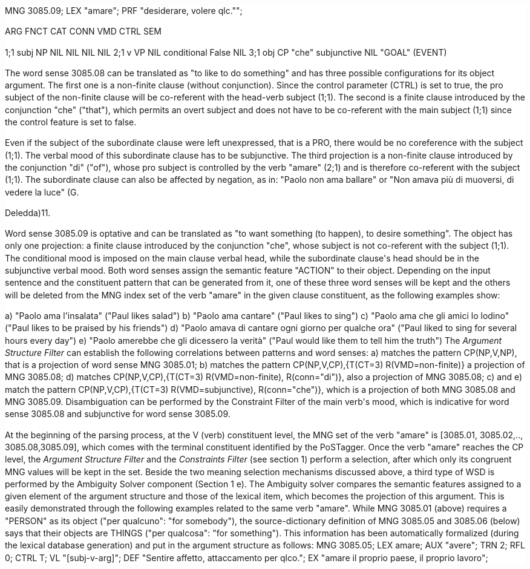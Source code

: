 MNG 3085.09; LEX "amare"; PRF "desiderare, volere qlc.""; 

 ARG FNCT CAT CONN VMD CTRL SEM 

1;1 subj NP NIL NIL NIL NIL 2;1 v VP NIL conditional False NIL 3;1 obj CP "che" subjunctive NIL "GOAL" (EVENT)

The word sense 3085.08 can be translated as "to like to do something" and has three possible configurations for its object argument. The first one is a non-finite clause (without conjunction). Since the control parameter (CTRL) is set to true, the pro subject of the non-finite clause will be co-referent with the head-verb subject (1;1). The second is a finite clause introduced by the conjunction "che" ("that"), which permits an overt subject and does not have to be co-referent with the main subject (1;1) since the control feature is set to false.

Even if the subject of the subordinate clause were left unexpressed, that is a PRO, there would be no coreference with the subject (1;1). The verbal mood of this subordinate clause has to be subjunctive. The third projection is a non-finite clause introduced by the conjunction "di" ("of"), whose pro subject is controlled by the verb "amare" (2;1) and is therefore co-referent with the subject (1;1). The subordinate clause can also be affected by negation, as in: "Paolo non ama ballare" or "Non amava più di muoversi, di vedere la luce" (G.

Deledda)11.

Word sense 3085.09 is optative and can be translated as "to want something (to happen), to desire something". The object has only one projection: a finite clause introduced by the conjunction "che", whose subject is not co-referent with the subject (1;1). The conditional mood is imposed on the main clause verbal head, while the subordinate clause's head should be in the subjunctive verbal mood. Both word senses assign the semantic feature "ACTION" to their object. Depending on the input sentence and the constituent pattern that can be generated from it, one of these three word senses will be kept and the others will be deleted from the MNG index set of the verb "amare" in the given clause constituent, as the following examples show:

a) "Paolo ama l'insalata" ("Paul likes salad") b) "Paolo ama cantare" ("Paul likes to sing") c) "Paolo ama che gli amici lo lodino" ("Paul likes to be praised by his friends") d) "Paolo amava di cantare ogni giorno per qualche ora" ("Paul liked to sing for several hours every day")
e) "Paolo amerebbe che gli dicessero la verità" ("Paul would like them to tell him the truth")
The *Argument Structure Filter* can establish the following correlations between patterns and word senses: a) matches the pattern CP(NP,V,NP), that is a projection of word sense MNG 3085.01; b) matches the pattern CP(NP,V,CP),{T(CT=3) R(VMD=non-finite)} a projection of MNG 3085.08; d) matches CP(NP,V,CP),{T(CT=3) R(VMD=non-finite), R(conn="di")}, also a projection of MNG 3085.08; c) and e) match the pattern CP(NP,V,CP),{T(CT=3) R(VMD=subjunctive), R(conn="che")}, which is a projection of both MNG 3085.08 and MNG 3085.09. Disambiguation can be performed by the Constraint Filter of the main verb's mood, which is indicative for word sense 3085.08 and subjunctive for word sense 3085.09.

At the beginning of the parsing process, at the V (verb) constituent level, the MNG set of the verb "amare" is
[3085.01, 3085.02,.., 3085.08,3085.09], which comes with the terminal constituent identified by the PoSTagger. Once the verb "amare" reaches the CP level, the *Argument Structure Filter* and the *Constraints Filter*
(see section 1) perform a selection, after which only its congruent MNG values will be kept in the set. Beside the two meaning selection mechanisms discussed above, a third type of WSD is performed by the Ambiguity Solver component (Section 1 e). The Ambiguity solver compares the semantic features assigned to a given element of the argument structure and those of the lexical item, which becomes the projection of this argument. This is easily demonstrated through the following examples related to the same verb "amare". While MNG 3085.01 (above) requires a "PERSON" as its object ("per qualcuno": "for somebody"), the source-dictionary definition of MNG 3085.05 and 3085.06 (below) says that their objects are THINGS ("per qualcosa": "for something"). This information has been automatically formalized (during the lexical database generation) and put in the argument structure as follows:
MNG 3085.05; LEX amare; AUX "avere"; TRN 2; RFL 0; CTRL T; VL "[subj-v-arg]"; 
DEF "Sentire affetto, attaccamento per qlco."; EX "amare il proprio paese, il proprio lavoro";
